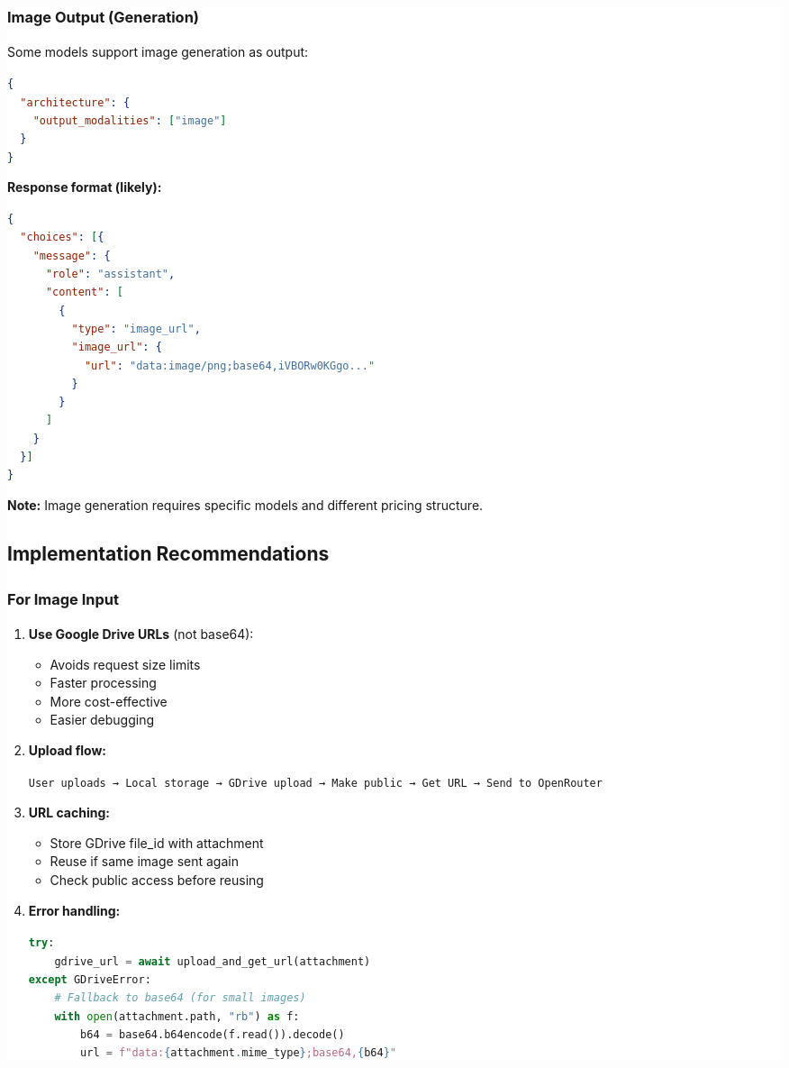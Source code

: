 ### Image Output (Generation)

Some models support image generation as output:
```json
{
  "architecture": {
    "output_modalities": ["image"]
  }
}
```

**Response format (likely):**
```json
{
  "choices": [{
    "message": {
      "role": "assistant",
      "content": [
        {
          "type": "image_url",
          "image_url": {
            "url": "data:image/png;base64,iVBORw0KGgo..."
          }
        }
      ]
    }
  }]
}
```

**Note:** Image generation requires specific models and different pricing structure.

## Implementation Recommendations

### For Image Input

1. **Use Google Drive URLs** (not base64):
   - Avoids request size limits
   - Faster processing
   - More cost-effective
   - Easier debugging

2. **Upload flow:**
   ```
   User uploads → Local storage → GDrive upload → Make public → Get URL → Send to OpenRouter
   ```

3. **URL caching:**
   - Store GDrive file_id with attachment
   - Reuse if same image sent again
   - Check public access before reusing

4. **Error handling:**
   ```python
   try:
       gdrive_url = await upload_and_get_url(attachment)
   except GDriveError:
       # Fallback to base64 (for small images)
       with open(attachment.path, "rb") as f:
           b64 = base64.b64encode(f.read()).decode()
           url = f"data:{attachment.mime_type};base64,{b64}"
   ```
